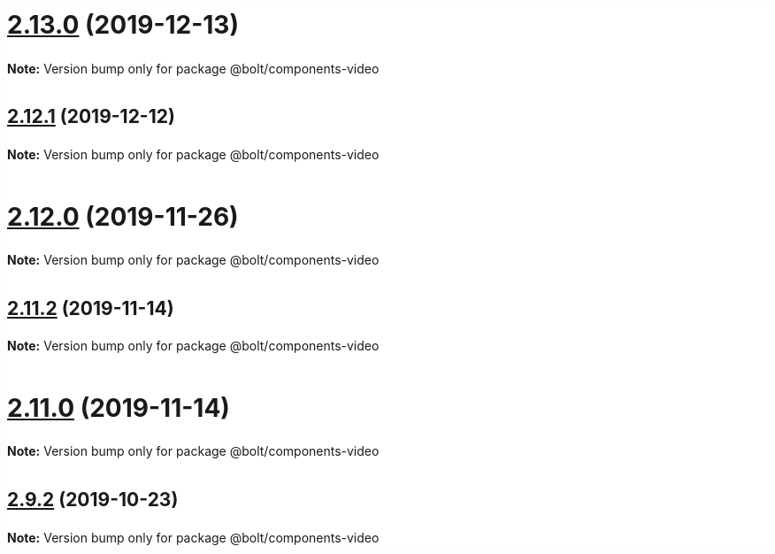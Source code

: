 



# [2.13.0](https://github.com/bolt-design-system/bolt/tree/master/packages/components/bolt-video/compare/v2.12.1...v2.13.0) (2019-12-13)

**Note:** Version bump only for package @bolt/components-video





## [2.12.1](https://github.com/bolt-design-system/bolt/tree/master/packages/components/bolt-video/compare/v2.12.0...v2.12.1) (2019-12-12)

**Note:** Version bump only for package @bolt/components-video





# [2.12.0](https://github.com/bolt-design-system/bolt/tree/master/packages/components/bolt-video/compare/v2.11.4...v2.12.0) (2019-11-26)

**Note:** Version bump only for package @bolt/components-video





## [2.11.2](https://github.com/bolt-design-system/bolt/tree/master/packages/components/bolt-video/compare/v2.11.1...v2.11.2) (2019-11-14)

**Note:** Version bump only for package @bolt/components-video





# [2.11.0](https://github.com/bolt-design-system/bolt/tree/master/packages/components/bolt-video/compare/v2.10.0...v2.11.0) (2019-11-14)

**Note:** Version bump only for package @bolt/components-video





## [2.9.2](https://github.com/bolt-design-system/bolt/tree/master/packages/components/bolt-video/compare/v2.9.1...v2.9.2) (2019-10-23)

**Note:** Version bump only for package @bolt/components-video
